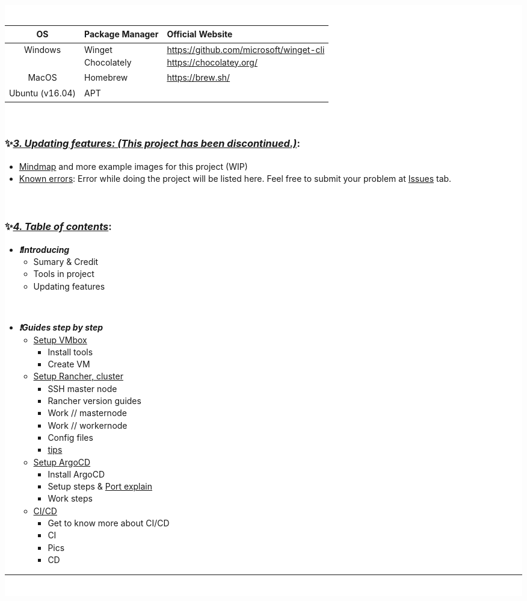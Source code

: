 <br>

| OS               | Package Manager         |  Official Website                                                    |
|:----------------:|:------------------------|:---------------------------------------------------------------------|
| Windows          | Winget <br> Chocolately | https://github.com/microsoft/winget-cli <br> https://chocolatey.org/ |
| MacOS            | Homebrew                | https://brew.sh/                                                     |
| Ubuntu (v16.04)  | APT                     |                                                                      |

<br>

### ✨<ins>***3. Updating features: (This project has been discontinued.)***</ins>:
- [Mindmap](https://github.com/nnbaocuong99/details-k8s-project/tree/main/figma) and more example images for this project (WIP)
- [Known errors](https://github.com/nnbaocuong99/details-k8s-project/tree/main/error-report): Error while doing the project will be listed here. Feel free to submit your problem at [Issues](https://github.com/nnbaocuong99/k8s/issues) tab.

<br>

### ✨<ins>***4. Table of contents***</ins>: 
- ***❗️Introducing***
    - Sumary & Credit
    - Tools in project
    - Updating features
<br>

- ***❗️Guides step by step***
    - [Setup VMbox]()
         - Install tools
         - Create VM 
    - [Setup Rancher, cluster]()
         - SSH master node
         - Rancher version guides
         - Work // masternode
         - Work // workernode
         - Config files
         - [tips]()    
    - [Setup ArgoCD](https://github.com/nnbaocuong99/k8s/edit/main/README.md#-argocd--setup-pipelines)
         - Install ArgoCD
         - Setup steps & [Port explain]()
         - Work steps
    - [CI/CD]()
         - Get to know more about CI/CD
         - CI
         - Pics
         - CD
---

<br>

